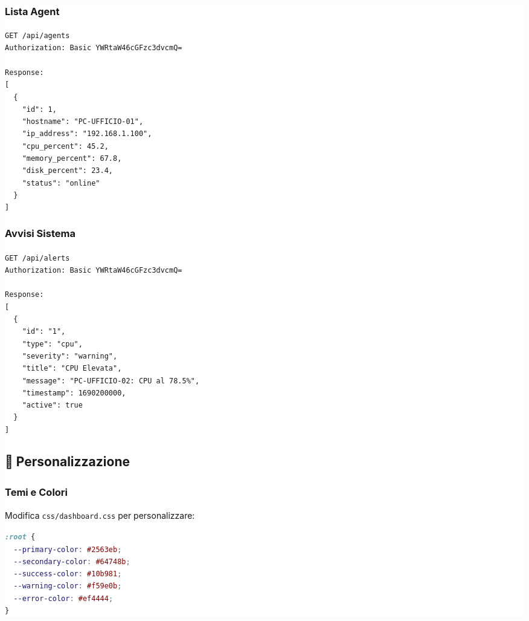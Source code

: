 ### Lista Agent
```http
GET /api/agents
Authorization: Basic YWRtaW46cGFzc3dvcmQ=

Response:
[
  {
    "id": 1,
    "hostname": "PC-UFFICIO-01",
    "ip_address": "192.168.1.100",
    "cpu_percent": 45.2,
    "memory_percent": 67.8,
    "disk_percent": 23.4,
    "status": "online"
  }
]
```

### Avvisi Sistema
```http
GET /api/alerts
Authorization: Basic YWRtaW46cGFzc3dvcmQ=

Response:
[
  {
    "id": "1",
    "type": "cpu",
    "severity": "warning",
    "title": "CPU Elevata",
    "message": "PC-UFFICIO-02: CPU al 78.5%",
    "timestamp": 1690200000,
    "active": true
  }
]
```

## 🔧 Personalizzazione

### Temi e Colori
Modifica `css/dashboard.css` per personalizzare:
```css
:root {
  --primary-color: #2563eb;
  --secondary-color: #64748b;
  --success-color: #10b981;
  --warning-color: #f59e0b;
  --error-color: #ef4444;
}
```

